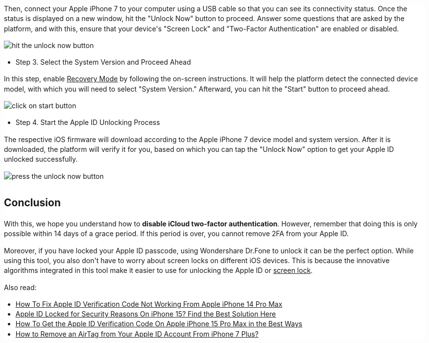 Then, connect your Apple iPhone 7 to your computer using a USB cable so that you can see its connectivity status. Once the status is displayed on a new window, hit the "Unlock Now" button to proceed. Answer some questions that are asked by the platform, and with this, ensure that your device's "Screen Lock" and "Two-Factor Authentication" are enabled or disabled.

![hit the unlock now button](https://images.wondershare.com/drfone/guide/remove-apple-id-2.png)

- Step 3. Select the System Version and Proceed Ahead

In this step, enable [<u>Recovery Mode</u>](https://drfone.wondershare.com/recovery-mode/iphone-stuck-in-recovery-mode.html) by following the on-screen instructions. It will help the platform detect the connected device model, with which you will need to select "System Version." Afterward, you can hit the "Start" button to proceed ahead.

![click on start button](https://images.wondershare.com/drfone/guide/unlock-ios-screen-4.png)

- Step 4. Start the Apple ID Unlocking Process

The respective iOS firmware will download according to the Apple iPhone 7 device model and system version. After it is downloaded, the platform will verify it for you, based on which you can tap the "Unlock Now" option to get your Apple ID unlocked successfully.

![press the unlock now button](https://images.wondershare.com/drfone/guide/unlock-ios-screen-6.png)

## Conclusion

With this, we hope you understand how to **disable iCloud two-factor authentication**. However, remember that doing this is only possible within 14 days of a grace period. If this period is over, you cannot remove 2FA from your Apple ID.

Moreover, if you have locked your Apple ID passcode, using Wondershare Dr.Fone to unlock it can be the perfect option. While using this tool, you also don't have to worry about screen locks on different iOS devices. This is because the innovative algorithms integrated in this tool make it easier to use for unlocking the Apple ID or [<u>screen lock</u>](https://tools.techidaily.com/wondershare/drfone/unlock-android-screen/).




<ins class="adsbygoogle"
     style="display:block"
     data-ad-format="autorelaxed"
     data-ad-client="ca-pub-7571918770474297"
     data-ad-slot="1223367746"></ins>
<ins class="adsbygoogle"
     style="display:block"
     data-ad-client="ca-pub-7571918770474297"
     data-ad-slot="8358498916"
     data-ad-format="auto"
     data-full-width-responsive="true"></ins>


<span class="atpl-alsoreadstyle">Also read:</span>
<div><ul>
<li><a href="https://apple-account.techidaily.com/how-to-fix-apple-id-verification-code-not-working-from-apple-iphone-14-pro-max-by-drfone-ios/"><u>How To Fix Apple ID Verification Code Not Working From Apple iPhone 14 Pro Max</u></a></li>
<li><a href="https://apple-account.techidaily.com/apple-id-locked-for-security-reasons-on-iphone-15-find-the-best-solution-here-by-drfone-ios/"><u>Apple ID Locked for Security Reasons On iPhone 15? Find the Best Solution Here</u></a></li>
<li><a href="https://apple-account.techidaily.com/how-to-get-the-apple-id-verification-code-on-apple-iphone-15-pro-max-in-the-best-ways-by-drfone-ios/"><u>How To Get the Apple ID Verification Code On Apple iPhone 15 Pro Max in the Best Ways</u></a></li>
<li><a href="https://apple-account.techidaily.com/how-to-remove-an-airtag-from-your-apple-id-account-from-iphone-7-plus-by-drfone-ios/"><u>How to Remove an AirTag from Your Apple ID Account From iPhone 7 Plus?</u></a></li>
